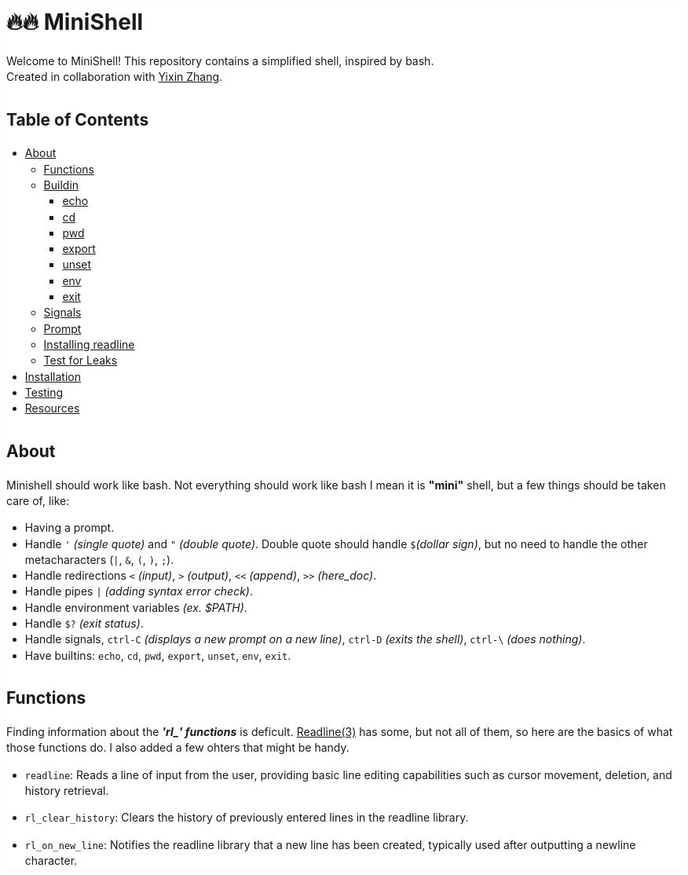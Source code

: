 # 🔥🔥 MiniS**hell**

Welcome to MiniShell! This repository contains a simplified shell, inspired by bash. <br> 
Created in collaboration with [Yixin Zhang](https://github.com/yixin1230).

## Table of Contents

- [About](#About)
   - [Functions](#Functions)
	- [Buildin](#Buildin)
      - [echo](#echo)
      - [cd](#cd)
      - [pwd](#pwd)
      - [export](#export)
      - [unset](#unset)
      - [env](#env)
      - [exit](#exit)
   - [Signals](#Signals)
   - [Prompt](#Prompt)
   - [Installing readline](#Installing-readline)
   - [Test for Leaks](#Test-for-Leaks)
- [Installation](#Installation)
- [Testing](#Testing)
- [Resources](#Resources)

## About 
Minishell should work like bash. Not everything should work like bash I mean it is **"mini"** shell, but a few things should be taken care of, like:
- Having a prompt.
- Handle `'` *(single quote)* and `"` *(double quote)*. Double quote should handle `$`*(dollar sign)*, but no need to handle the other metacharacters (`|`, `&`, `(`, `)`, `;`).
- Handle redirections `<` *(input)*, `>` *(output)*, `<<` *(append)*, `>>` *(here_doc)*.
- Handle pipes `|` *(adding syntax error check)*.
- Handle environment variables *(ex. $PATH)*.
- Handle `$?` *(exit status)*. 
- Handle signals, `ctrl-C` *(displays a new prompt on a new line)*, `ctrl-D` *(exits the shell)*, `ctrl-\` *(does nothing)*.
- Have builtins: `echo`, `cd`, `pwd`, `export`, `unset`, `env`, `exit`.

## Functions
Finding information about the ***'rl_' functions*** is deficult. [Readline(3)](https://man7.org/linux/man-pages/man3/readline.3.html) has some, but not all of them, so here are the basics of what those functions do. I also added a few ohters that might be handy. <br>
- `readline`: Reads a line of input from the user, providing basic line editing capabilities such as cursor movement, deletion, and history retrieval.

- `rl_clear_history`: Clears the history of previously entered lines in the readline library.

- `rl_on_new_line`: Notifies the readline library that a new line has been created, typically used after outputting a newline character.
